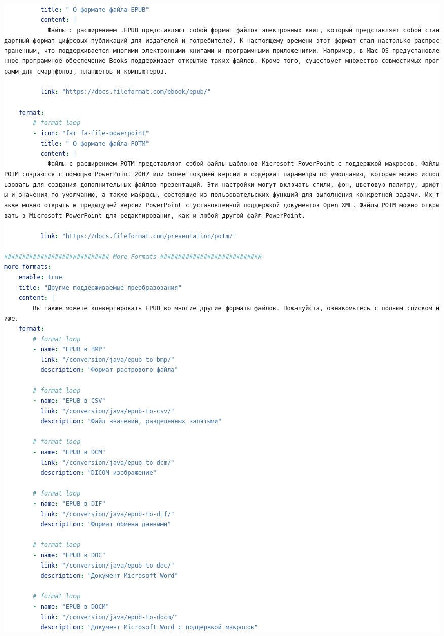 ```yaml
          title: " О формате файла EPUB"
          content: |
            Файлы с расширением .EPUB представляют собой формат файлов электронных книг, который представляет собой стандартный формат цифровых публикаций для издателей и потребителей. К настоящему времени этот формат стал настолько распространенным, что поддерживается многими электронными книгами и программными приложениями. Например, в Mac OS предустановленное программное обеспечение Books поддерживает открытие таких файлов. Кроме того, существует множество совместимых программ для смартфонов, планшетов и компьютеров.

          link: "https://docs.fileformat.com/ebook/epub/"

    format:
        # format loop
        - icon: "far fa-file-powerpoint"
          title: " О формате файла POTM"
          content: |
            Файлы с расширением POTM представляют собой файлы шаблонов Microsoft PowerPoint с поддержкой макросов. Файлы POTM создаются с помощью PowerPoint 2007 или более поздней версии и содержат параметры по умолчанию, которые можно использовать для создания дополнительных файлов презентаций. Эти настройки могут включать стили, фон, цветовую палитру, шрифты и значения по умолчанию, а также макросы, состоящие из пользовательских функций для выполнения конкретной задачи. Их также можно открыть в предыдущей версии PowerPoint с установленной поддержкой документов Open XML. Файлы POTM можно открывать в Microsoft PowerPoint для редактирования, как и любой другой файл PowerPoint.

          link: "https://docs.fileformat.com/presentation/potm/"

############################# More Formats ############################
more_formats:
    enable: true
    title: "Другие поддерживаемые преобразования"
    content: |
        Вы также можете конвертировать EPUB во многие другие форматы файлов. Пожалуйста, ознакомьтесь с полным списком ниже.
    format: 
        # format loop
        - name: "EPUB в BMP"
          link: "/conversion/java/epub-to-bmp/"
          description: "Формат растрового файла"

        # format loop
        - name: "EPUB в CSV"
          link: "/conversion/java/epub-to-csv/"
          description: "Файл значений, разделенных запятыми"

        # format loop
        - name: "EPUB в DCM"
          link: "/conversion/java/epub-to-dcm/"
          description: "DICOM-изображение"

        # format loop
        - name: "EPUB в DIF"
          link: "/conversion/java/epub-to-dif/"
          description: "Формат обмена данными"

        # format loop
        - name: "EPUB в DOC"
          link: "/conversion/java/epub-to-doc/"
          description: "Документ Microsoft Word"

        # format loop
        - name: "EPUB в DOCM"
          link: "/conversion/java/epub-to-docm/"
          description: "Документ Microsoft Word с поддержкой макросов"
```